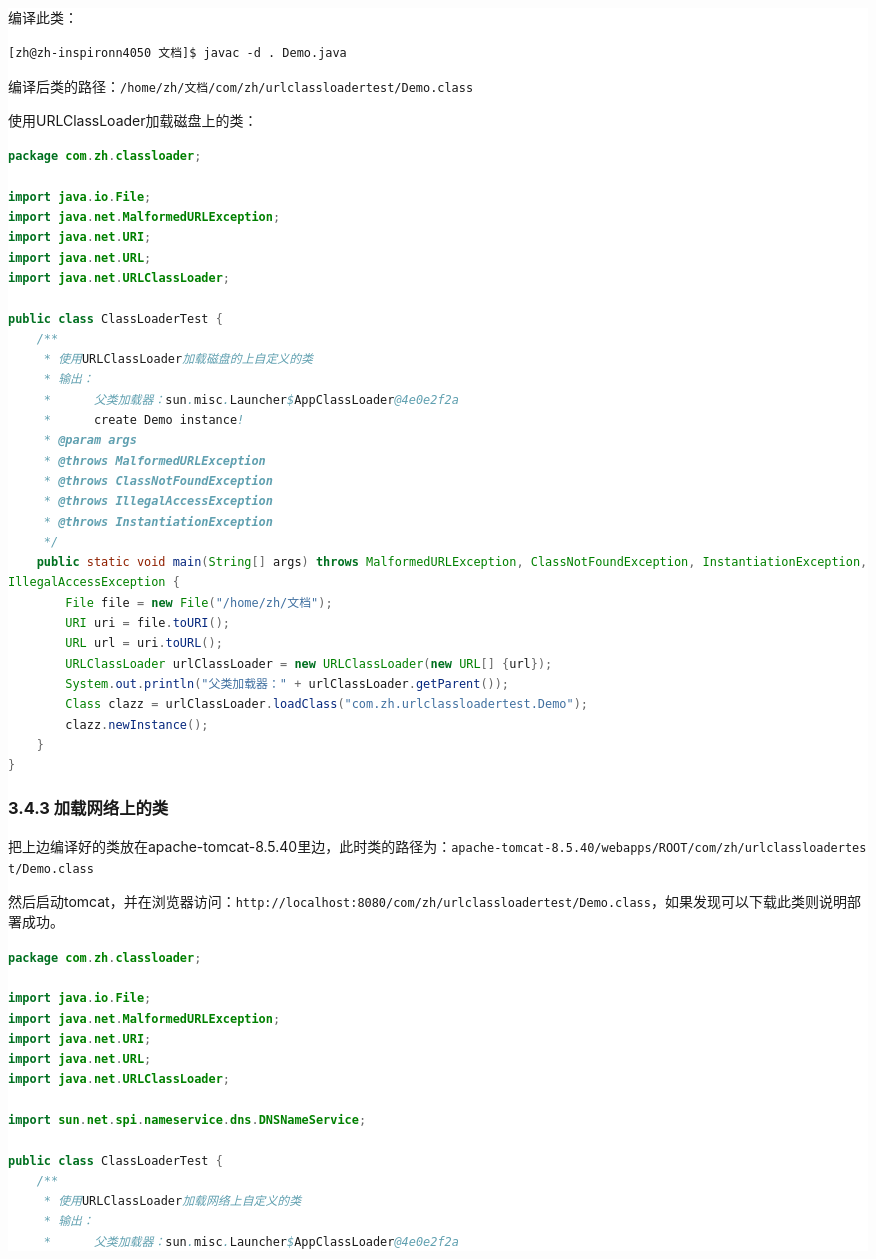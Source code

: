 编译此类：

```shell
[zh@zh-inspironn4050 文档]$ javac -d . Demo.java
```

编译后类的路径：`/home/zh/文档/com/zh/urlclassloadertest/Demo.class`

使用URLClassLoader加载磁盘上的类：

```java
package com.zh.classloader;

import java.io.File;
import java.net.MalformedURLException;
import java.net.URI;
import java.net.URL;
import java.net.URLClassLoader;

public class ClassLoaderTest {
	/**
	 * 使用URLClassLoader加载磁盘的上自定义的类
	 * 输出：
	 * 		父类加载器：sun.misc.Launcher$AppClassLoader@4e0e2f2a
	 * 		create Demo instance!
	 * @param args
	 * @throws MalformedURLException 
	 * @throws ClassNotFoundException 
	 * @throws IllegalAccessException 
	 * @throws InstantiationException 
	 */
	public static void main(String[] args) throws MalformedURLException, ClassNotFoundException, InstantiationException, IllegalAccessException {
		File file = new File("/home/zh/文档");
		URI uri = file.toURI();
		URL url = uri.toURL();
		URLClassLoader urlClassLoader = new URLClassLoader(new URL[] {url});
		System.out.println("父类加载器：" + urlClassLoader.getParent());
		Class clazz = urlClassLoader.loadClass("com.zh.urlclassloadertest.Demo");
		clazz.newInstance();
	}
}
```


### 3.4.3 加载网络上的类

把上边编译好的类放在apache-tomcat-8.5.40里边，此时类的路径为：`apache-tomcat-8.5.40/webapps/ROOT/com/zh/urlclassloadertest/Demo.class`

然后启动tomcat，并在浏览器访问：`http://localhost:8080/com/zh/urlclassloadertest/Demo.class`，如果发现可以下载此类则说明部署成功。

```java
package com.zh.classloader;

import java.io.File;
import java.net.MalformedURLException;
import java.net.URI;
import java.net.URL;
import java.net.URLClassLoader;

import sun.net.spi.nameservice.dns.DNSNameService;

public class ClassLoaderTest {
	/**
	 * 使用URLClassLoader加载网络上自定义的类
	 * 输出：
	 * 		父类加载器：sun.misc.Launcher$AppClassLoader@4e0e2f2a
```